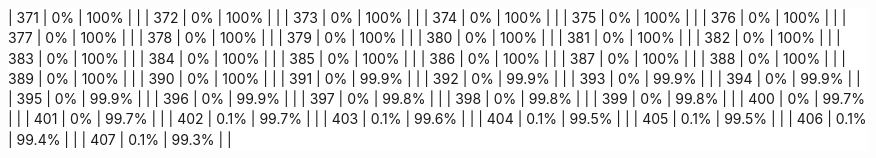 | 371 | 0% | 100% |  |
| 372 | 0% | 100% |  |
| 373 | 0% | 100% |  |
| 374 | 0% | 100% |  |
| 375 | 0% | 100% |  |
| 376 | 0% | 100% |  |
| 377 | 0% | 100% |  |
| 378 | 0% | 100% |  |
| 379 | 0% | 100% |  |
| 380 | 0% | 100% |  |
| 381 | 0% | 100% |  |
| 382 | 0% | 100% |  |
| 383 | 0% | 100% |  |
| 384 | 0% | 100% |  |
| 385 | 0% | 100% |  |
| 386 | 0% | 100% |  |
| 387 | 0% | 100% |  |
| 388 | 0% | 100% |  |
| 389 | 0% | 100% |  |
| 390 | 0% | 100% |  |
| 391 | 0% | 99.9% |  |
| 392 | 0% | 99.9% |  |
| 393 | 0% | 99.9% |  |
| 394 | 0% | 99.9% |  |
| 395 | 0% | 99.9% |  |
| 396 | 0% | 99.9% |  |
| 397 | 0% | 99.8% |  |
| 398 | 0% | 99.8% |  |
| 399 | 0% | 99.8% |  |
| 400 | 0% | 99.7% |  |
| 401 | 0% | 99.7% |  |
| 402 | 0.1% | 99.7% |  |
| 403 | 0.1% | 99.6% |  |
| 404 | 0.1% | 99.5% |  |
| 405 | 0.1% | 99.5% |  |
| 406 | 0.1% | 99.4% |  |
| 407 | 0.1% | 99.3% |  |
